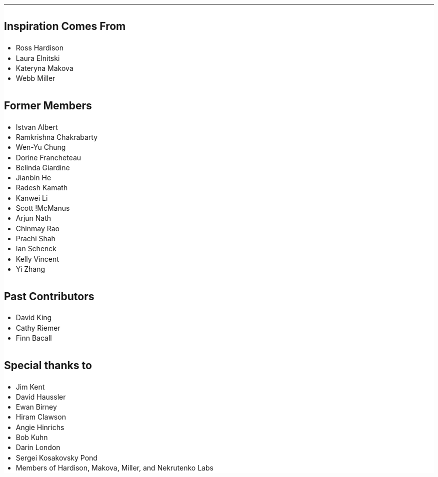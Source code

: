 -----

## Inspiration Comes From

* Ross Hardison
* Laura Elnitski 
* Kateryna Makova
* Webb Miller

## Former Members

* Istvan Albert
* Ramkrishna Chakrabarty
* Wen-Yu Chung
* Dorine Francheteau
* Belinda Giardine
* Jianbin He
* Radesh Kamath
* Kanwei Li
* Scott !McManus
* Arjun Nath
* Chinmay Rao
* Prachi Shah
* Ian Schenck
* Kelly Vincent
* Yi Zhang

## Past Contributors

* David King
* Cathy Riemer 
* Finn Bacall

## Special thanks to

* Jim Kent
* David Haussler
* Ewan Birney
* Hiram Clawson
* Angie Hinrichs
* Bob Kuhn
* Darin London
* Sergei Kosakovsky Pond
* Members of Hardison, Makova, Miller, and Nekrutenko Labs


